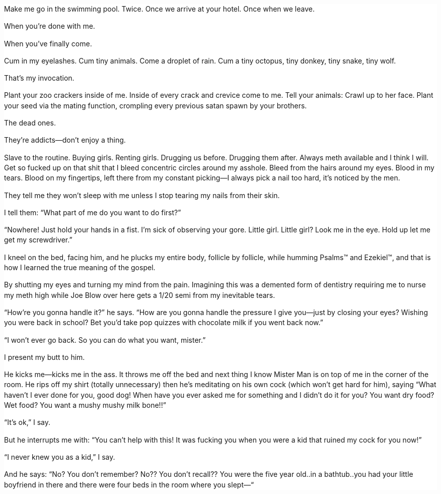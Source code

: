 Make me go in the swimming pool.  Twice.  Once we arrive at your hotel.  Once when we leave.

When you’re done with me.

When you’ve finally come.

Cum in my eyelashes.  Cum tiny animals.  Come a droplet of rain.  Cum a tiny octopus, tiny donkey, tiny snake, tiny wolf.

That’s my invocation.

Plant your zoo crackers inside of me.  Inside of every crack and crevice come to me.  Tell your animals:  Crawl up to her face.  Plant your seed via the mating function, crompling every previous satan spawn by your brothers.

The dead ones.

They’re addicts—don’t enjoy a thing.

Slave to the routine.  Buying girls.  Renting girls.  Drugging us before.  Drugging them after.  Always meth available and I think I will.  Get so fucked up on that shit that I bleed concentric circles around my asshole.  Bleed from the hairs around my eyes.  Blood in my tears.  Blood on my fingertips, left there from my constant picking—I always pick a nail too hard, it’s noticed by the men.

They tell me they won’t sleep with me unless I stop tearing my nails from their skin.

I tell them:  “What part of me do you want to do first?”

“Nowhere!  Just hold your hands in a fist.  I’m sick of observing your gore.  Little girl.  Little girl?  Look me in the eye.  Hold up let me get my screwdriver.”

I kneel on the bed, facing him, and he plucks my entire body, follicle by follicle, while humming Psalms™ and Ezekiel™, and that is how I learned the true meaning of the gospel.

By shutting my eyes and turning my mind from the pain.  Imagining this was a demented form of dentistry requiring me to nurse my meth high while Joe Blow over here gets a 1/20 semi from my inevitable tears.

“How’re you gonna handle it?” he says.  “How are you gonna handle the pressure I give you—just by closing your eyes?  Wishing you were back in school?  Bet you’d take pop quizzes with chocolate milk if you went back now.”

“I won’t ever go back.  So you can do what you want, mister.”

I present my butt to him.

He kicks me—kicks me in the ass.  It throws me off the bed and next thing I know Mister Man is on top of me in the corner of the room.  He rips off my shirt (totally unnecessary) then he’s meditating on his own cock (which won’t get hard for him), saying “What haven’t I ever done for you, good dog!  When have you ever asked me for something and I didn’t do it for you?  You want dry food?  Wet food?  You want a mushy mushy milk bone!!”

“It’s ok,” I say.

But he interrupts me with:  “You can’t help with this!  It was fucking you when you were a kid that ruined my cock for you now!”

“I never knew you as a kid,” I say.

And he says:  “No?  You don’t remember?  No??  You don’t recall??  You were the five year old..in a bathtub..you had your little boyfriend in there and there were four beds in the room where you slept—“
